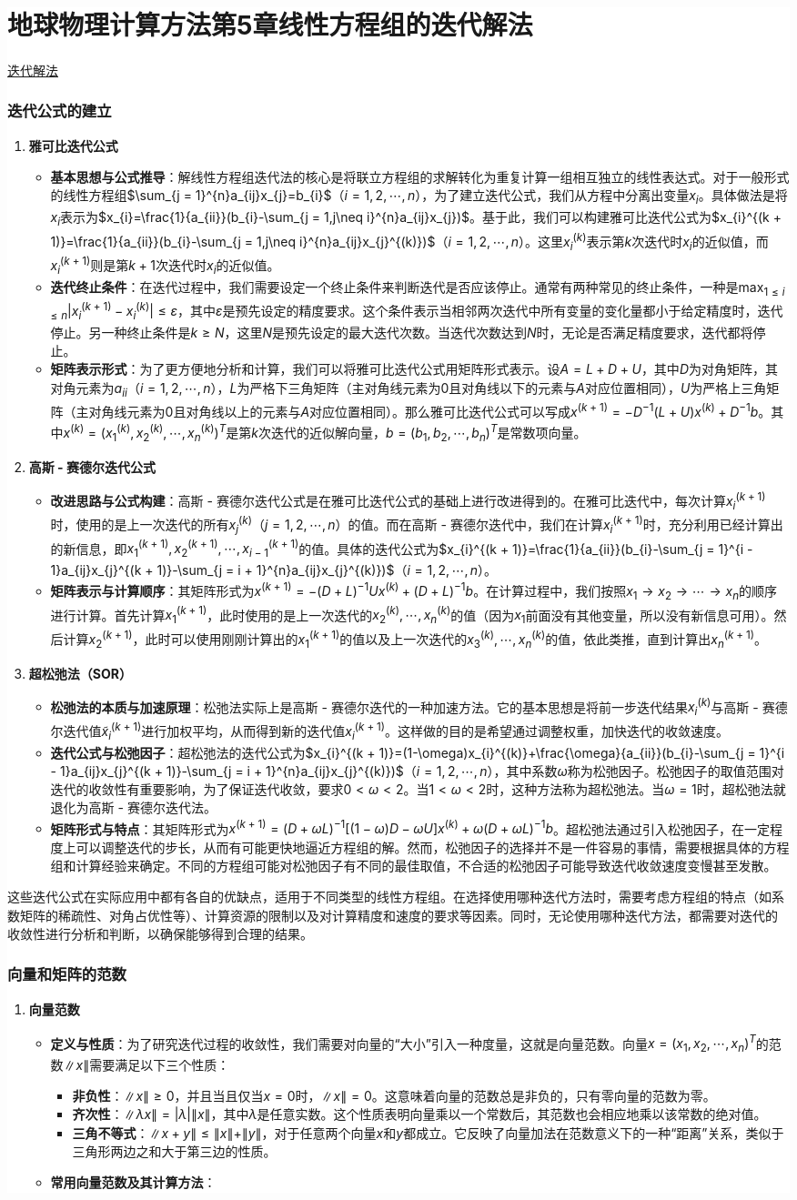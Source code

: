 # 地球物理计算方法第5章线性方程组的迭代解法

[迭代解法](地球物理计算方法第5章线性方程组的迭代解法/迭代解法.md)

### 迭代公式的建立

1. **雅可比迭代公式**

    * **基本思想与公式推导**：解线性方程组迭代法的核心是将联立方程组的求解转化为重复计算一组相互独立的线性表达式。对于一般形式的线性方程组$\sum_{j = 1}^{n}a_{ij}x_{j}=b_{i}$（$i = 1,2,\cdots,n$），为了建立迭代公式，我们从方程中分离出变量$x_{i}$。具体做法是将$x_{i}$表示为$x_{i}=\frac{1}{a_{ii}}(b_{i}-\sum_{j = 1,j\neq i}^{n}a_{ij}x_{j})$。基于此，我们可以构建雅可比迭代公式为$x_{i}^{(k + 1)}=\frac{1}{a_{ii}}(b_{i}-\sum_{j = 1,j\neq i}^{n}a_{ij}x_{j}^{(k)})$（$i = 1,2,\cdots,n$）。这里$x_{i}^{(k)}$表示第$k$次迭代时$x_{i}$的近似值，而$x_{i}^{(k + 1)}$则是第$k + 1$次迭代时$x_{i}$的近似值。
    * **迭代终止条件**：在迭代过程中，我们需要设定一个终止条件来判断迭代是否应该停止。通常有两种常见的终止条件，一种是$\max_{1\leq i\leq n}|x_{i}^{(k + 1)}-x_{i}^{(k)}|\leq\varepsilon$，其中$\varepsilon$是预先设定的精度要求。这个条件表示当相邻两次迭代中所有变量的变化量都小于给定精度时，迭代停止。另一种终止条件是$k\geq N$，这里$N$是预先设定的最大迭代次数。当迭代次数达到$N$时，无论是否满足精度要求，迭代都将停止。
    * **矩阵表示形式**：为了更方便地分析和计算，我们可以将雅可比迭代公式用矩阵形式表示。设$A = L + D + U$，其中$D$为对角矩阵，其对角元素为$a_{ii}$（$i = 1,2,\cdots,n$），$L$为严格下三角矩阵（主对角线元素为$0$且对角线以下的元素与$A$对应位置相同），$U$为严格上三角矩阵（主对角线元素为$0$且对角线以上的元素与$A$对应位置相同）。那么雅可比迭代公式可以写成$x^{(k + 1)}=-D^{-1}(L + U)x^{(k)}+D^{-1}b$。其中$x^{(k)}=(x_{1}^{(k)},x_{2}^{(k)},\cdots,x_{n}^{(k)})^{T}$是第$k$次迭代的近似解向量，$b=(b_{1},b_{2},\cdots,b_{n})^{T}$是常数项向量。
2. **高斯 - 赛德尔迭代公式**

    * **改进思路与公式构建**：高斯 - 赛德尔迭代公式是在雅可比迭代公式的基础上进行改进得到的。在雅可比迭代中，每次计算$x_{i}^{(k + 1)}$时，使用的是上一次迭代的所有$x_{j}^{(k)}$（$j = 1,2,\cdots,n$）的值。而在高斯 - 赛德尔迭代中，我们在计算$x_{i}^{(k + 1)}$时，充分利用已经计算出的新信息，即$x_{1}^{(k + 1)},x_{2}^{(k + 1)},\cdots,x_{i - 1}^{(k + 1)}$的值。具体的迭代公式为$x_{i}^{(k + 1)}=\frac{1}{a_{ii}}(b_{i}-\sum_{j = 1}^{i - 1}a_{ij}x_{j}^{(k + 1)}-\sum_{j = i + 1}^{n}a_{ij}x_{j}^{(k)})$（$i = 1,2,\cdots,n$）。
    * **矩阵表示与计算顺序**：其矩阵形式为$x^{(k + 1)}=-(D + L)^{-1}Ux^{(k)}+(D + L)^{-1}b$。在计算过程中，我们按照$x_{1}\to x_{2}\to\cdots\to x_{n}$的顺序进行计算。首先计算$x_{1}^{(k + 1)}$，此时使用的是上一次迭代的$x_{2}^{(k)},\cdots,x_{n}^{(k)}$的值（因为$x_{1}$前面没有其他变量，所以没有新信息可用）。然后计算$x_{2}^{(k + 1)}$，此时可以使用刚刚计算出的$x_{1}^{(k + 1)}$的值以及上一次迭代的$x_{3}^{(k)},\cdots,x_{n}^{(k)}$的值，依此类推，直到计算出$x_{n}^{(k + 1)}$。
3. **超松弛法（SOR）**

    * **松弛法的本质与加速原理**：松弛法实际上是高斯 - 赛德尔迭代的一种加速方法。它的基本思想是将前一步迭代结果$x_{i}^{(k)}$与高斯 - 赛德尔迭代值$\tilde{x}_{i}^{(k + 1)}$进行加权平均，从而得到新的迭代值$x_{i}^{(k + 1)}$。这样做的目的是希望通过调整权重，加快迭代的收敛速度。
    * **迭代公式与松弛因子**：超松弛法的迭代公式为$x_{i}^{(k + 1)}=(1-\omega)x_{i}^{(k)}+\frac{\omega}{a_{ii}}(b_{i}-\sum_{j = 1}^{i - 1}a_{ij}x_{j}^{(k + 1)}-\sum_{j = i + 1}^{n}a_{ij}x_{j}^{(k)})$（$i = 1,2,\cdots,n$），其中系数$\omega$称为松弛因子。松弛因子的取值范围对迭代的收敛性有重要影响，为了保证迭代收敛，要求$0\lt\omega\lt2$。当$1\lt\omega\lt2$时，这种方法称为超松弛法。当$\omega = 1$时，超松弛法就退化为高斯 - 赛德尔迭代法。
    * **矩阵形式与特点**：其矩阵形式为$x^{(k + 1)}=(D+\omega L)^{-1}[(1-\omega)D-\omega U]x^{(k)}+\omega(D+\omega L)^{-1}b$。超松弛法通过引入松弛因子，在一定程度上可以调整迭代的步长，从而有可能更快地逼近方程组的解。然而，松弛因子的选择并不是一件容易的事情，需要根据具体的方程组和计算经验来确定。不同的方程组可能对松弛因子有不同的最佳取值，不合适的松弛因子可能导致迭代收敛速度变慢甚至发散。

这些迭代公式在实际应用中都有各自的优缺点，适用于不同类型的线性方程组。在选择使用哪种迭代方法时，需要考虑方程组的特点（如系数矩阵的稀疏性、对角占优性等）、计算资源的限制以及对计算精度和速度的要求等因素。同时，无论使用哪种迭代方法，都需要对迭代的收敛性进行分析和判断，以确保能够得到合理的结果。

### 向量和矩阵的范数

1. **向量范数**

    * **定义与性质**：为了研究迭代过程的收敛性，我们需要对向量的“大小”引入一种度量，这就是向量范数。向量$x=(x_{1},x_{2},\cdots,x_{n})^{T}$的范数$\|x\|$需要满足以下三个性质：

      * **非负性**：$\|x\|\geq0$，并且当且仅当$x = 0$时，$\|x\| = 0$。这意味着向量的范数总是非负的，只有零向量的范数为零。
      * **齐次性**：$\|\lambda x\| = |\lambda|\|x\|$，其中$\lambda$是任意实数。这个性质表明向量乘以一个常数后，其范数也会相应地乘以该常数的绝对值。
      * **三角不等式**：$\|x + y\|\leq\|x\|+\|y\|$，对于任意两个向量$x$和$y$都成立。它反映了向量加法在范数意义下的一种“距离”关系，类似于三角形两边之和大于第三边的性质。
    * **常用向量范数及其计算方法**：
